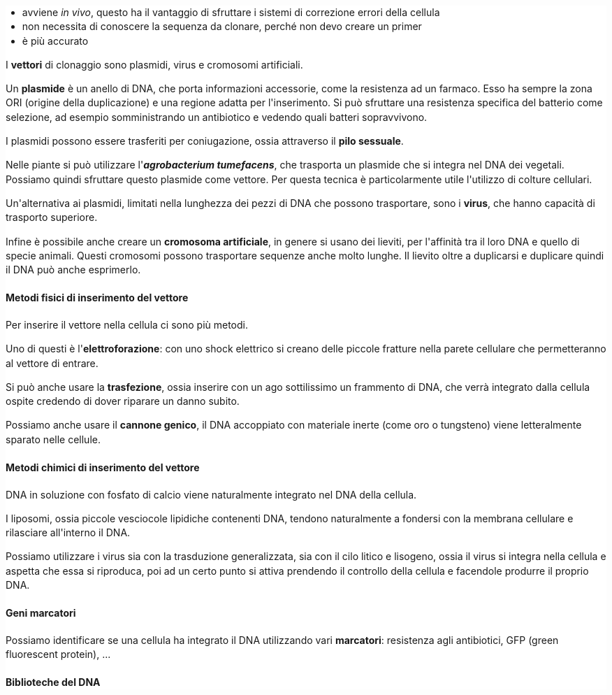* avviene _in vivo_, questo ha il vantaggio di sfruttare i sistemi di correzione errori della cellula
* non necessita di conoscere la sequenza da clonare, perché non devo creare un primer
* è più accurato

I **vettori** di clonaggio sono plasmidi, virus e cromosomi artificiali.

Un **plasmide** è un anello di DNA, che porta informazioni accessorie, come la resistenza ad un farmaco. Esso ha sempre la zona ORI (origine della duplicazione) e una regione adatta per l'inserimento.
Si può sfruttare una resistenza specifica del batterio come selezione, ad esempio somministrando un antibiotico e vedendo quali batteri sopravvivono.

I plasmidi possono essere trasferiti per coniugazione, ossia attraverso il **pilo sessuale**.

Nelle piante si può utilizzare l'**_agrobacterium tumefacens_**, che trasporta un plasmide che si integra nel DNA dei vegetali. Possiamo quindi sfruttare questo plasmide come vettore.
Per questa tecnica è particolarmente utile l'utilizzo di colture cellulari.

Un'alternativa ai plasmidi, limitati nella lunghezza dei pezzi di DNA che possono trasportare, sono i **virus**, che hanno capacità di trasporto superiore.

Infine è possibile anche creare un **cromosoma artificiale**, in genere si usano dei lieviti, per l'affinità tra il loro DNA e quello di specie animali. Questi cromosomi possono trasportare sequenze anche molto lunghe.
Il lievito oltre a duplicarsi e duplicare quindi il DNA può anche esprimerlo.

#### Metodi fisici di inserimento del vettore

Per inserire il vettore nella cellula ci sono più metodi.

Uno di questi è l'**elettroforazione**: con uno shock elettrico si creano delle piccole fratture nella parete cellulare che permetteranno al vettore di entrare.

Si può anche usare la **trasfezione**, ossia inserire con un ago sottilissimo un frammento di DNA, che verrà integrato dalla cellula ospite credendo di dover riparare un danno subito.

Possiamo anche usare il **cannone genico**, il DNA accoppiato con materiale inerte (come oro o tungsteno) viene letteralmente sparato nelle cellule.

#### Metodi chimici di inserimento del vettore

DNA in soluzione con fosfato di calcio viene naturalmente integrato nel DNA della cellula.

I liposomi, ossia piccole vesciocole lipidiche contenenti DNA, tendono naturalmente a fondersi con la membrana cellulare e rilasciare all'interno il DNA.

Possiamo utilizzare i virus sia con la trasduzione generalizzata, sia con il cilo litico e lisogeno, ossia il virus si integra nella cellula e aspetta che essa si riproduca, poi ad un certo punto si attiva prendendo il controllo della cellula e facendole produrre il proprio DNA.

#### Geni marcatori

Possiamo identificare se una cellula ha integrato il DNA utilizzando vari **marcatori**: resistenza agli antibiotici, GFP (green fluorescent protein), ...

#### Biblioteche del DNA
